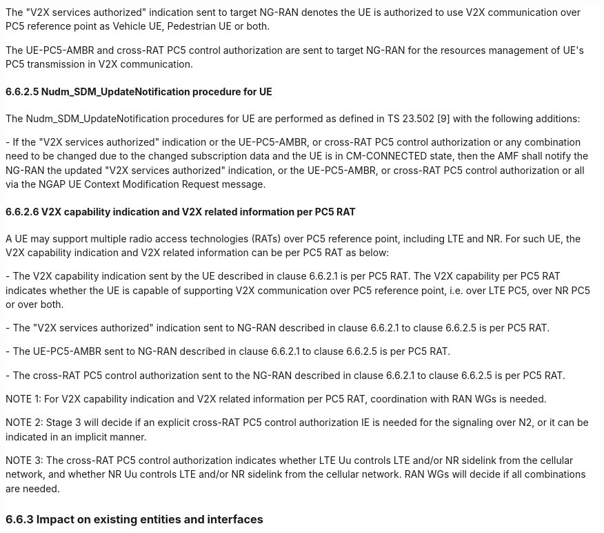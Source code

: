 The \"V2X services authorized\" indication sent to target NG-RAN denotes
the UE is authorized to use V2X communication over PC5 reference point
as Vehicle UE, Pedestrian UE or both.

The UE-PC5-AMBR and cross-RAT PC5 control authorization are sent to
target NG-RAN for the resources management of UE\'s PC5 transmission in
V2X communication.

#### 6.6.2.5 Nudm\_SDM\_UpdateNotification procedure for UE

The Nudm\_SDM\_UpdateNotification procedures for UE are performed as
defined in TS 23.502 \[9\] with the following additions:

\- If the \"V2X services authorized\" indication or the UE-PC5-AMBR, or
cross-RAT PC5 control authorization or any combination need to be
changed due to the changed subscription data and the UE is in
CM-CONNECTED state, then the AMF shall notify the NG-RAN the updated
\"V2X services authorized\" indication, or the UE-PC5-AMBR, or cross-RAT
PC5 control authorization or all via the NGAP UE Context Modification
Request message.

#### 6.6.2.6 V2X capability indication and V2X related information per PC5 RAT

A UE may support multiple radio access technologies (RATs) over PC5
reference point, including LTE and NR. For such UE, the V2X capability
indication and V2X related information can be per PC5 RAT as below:

\- The V2X capability indication sent by the UE described in
clause 6.6.2.1 is per PC5 RAT. The V2X capability per PC5 RAT indicates
whether the UE is capable of supporting V2X communication over PC5
reference point, i.e. over LTE PC5, over NR PC5 or over both.

\- The \"V2X services authorized\" indication sent to NG-RAN described
in clause 6.6.2.1 to clause 6.6.2.5 is per PC5 RAT.

\- The UE-PC5-AMBR sent to NG-RAN described in clause 6.6.2.1 to
clause 6.6.2.5 is per PC5 RAT.

\- The cross-RAT PC5 control authorization sent to the NG-RAN described
in clause 6.6.2.1 to clause 6.6.2.5 is per PC5 RAT.

NOTE 1: For V2X capability indication and V2X related information per
PC5 RAT, coordination with RAN WGs is needed.

NOTE 2: Stage 3 will decide if an explicit cross-RAT PC5 control
authorization IE is needed for the signaling over N2, or it can be
indicated in an implicit manner.

NOTE 3: The cross-RAT PC5 control authorization indicates whether LTE Uu
controls LTE and/or NR sidelink from the cellular network, and whether
NR Uu controls LTE and/or NR sidelink from the cellular network. RAN WGs
will decide if all combinations are needed.

### 6.6.3 Impact on existing entities and interfaces
